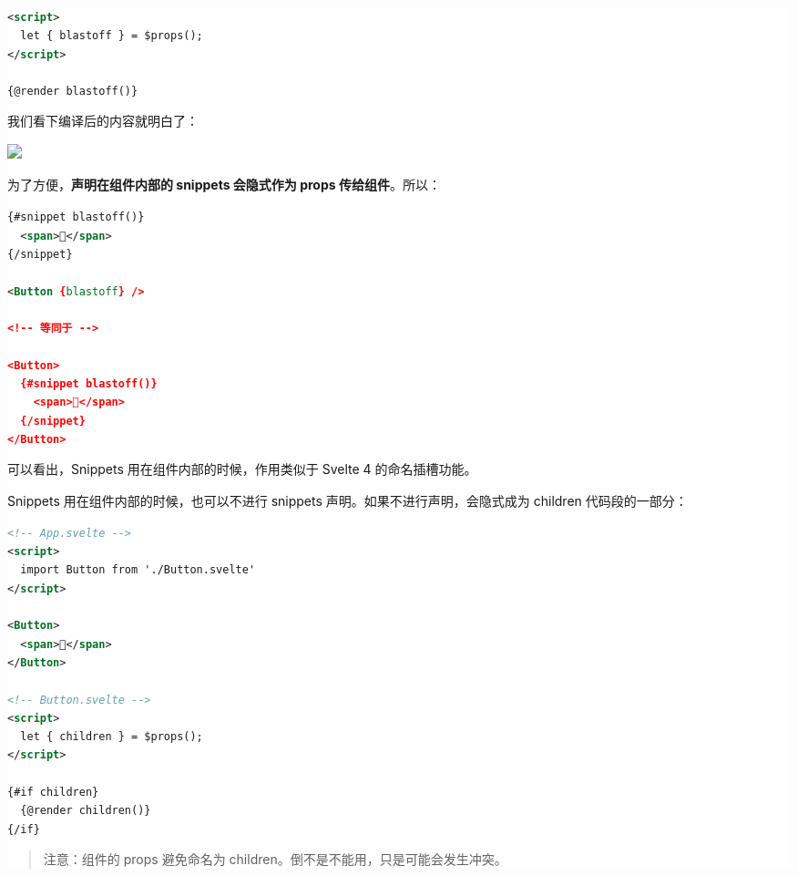 ```xml
<script>
  let { blastoff } = $props();
</script>

{@render blastoff()}
```

我们看下编译后的内容就明白了：

![](https://p3-juejin.byteimg.com/tos-cn-i-k3u1fbpfcp/065a11be91e5456ab19057bc40a668e8~tplv-k3u1fbpfcp-jj-mark:1600:0:0:0:q75.jpg#?w=2560&h=1020&s=309848&e=png&b=1e1e1e)

为了方便，**声明在组件内部的 snippets 会隐式作为 props 传给组件**。所以：

```xml
{#snippet blastoff()}
  <span>🚀</span>
{/snippet}

<Button {blastoff} />

<!-- 等同于 -->

<Button>
  {#snippet blastoff()}
    <span>🚀</span>
  {/snippet}
</Button>
```

可以看出，Snippets 用在组件内部的时候，作用类似于 Svelte 4 的命名插槽功能。

Snippets 用在组件内部的时候，也可以不进行 snippets 声明。如果不进行声明，会隐式成为 children 代码段的一部分：

```xml
<!-- App.svelte -->
<script>
  import Button from './Button.svelte'
</script>

<Button>
  <span>🚀</span>
</Button>

<!-- Button.svelte -->
<script>
  let { children } = $props();
</script>

{#if children}
  {@render children()}
{/if}
```

> 注意：组件的 props 避免命名为 children。倒不是不能用，只是可能会发生冲突。
